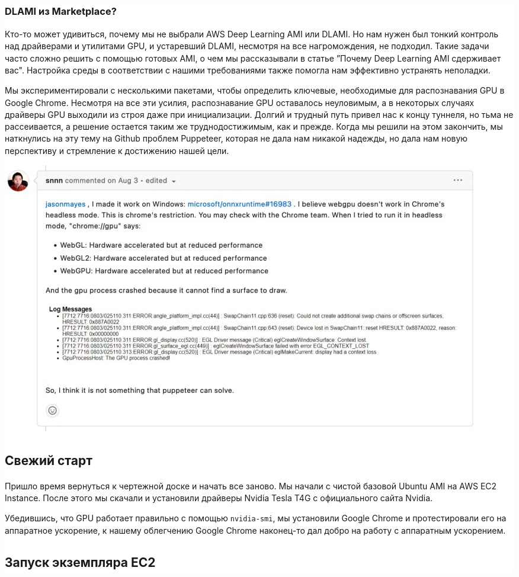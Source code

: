 ### DLAMI из Marketplace?

Кто-то может удивиться, почему мы не выбрали AWS Deep Learning AMI или DLAMI. Но нам нужен был тонкий контроль над драйверами и утилитами GPU, и устаревший DLAMI, несмотря на все нагромождения, не подходил. Такие задачи часто сложно решить с помощью готовых AMI, о чем мы рассказывали в статье ”Почему Deep Learning AMI сдерживает вас". Настройка среды в соответствии с нашими требованиями также помогла нам эффективно устранять неполадки.

Мы экспериментировали с несколькими пакетами, чтобы определить ключевые, необходимые для распознавания GPU в Google Chrome. Несмотря на все эти усилия, распознавание GPU оставалось неуловимым, а в некоторых случаях драйверы GPU выходили из строя даже при инициализации. Долгий и трудный путь привел нас к концу туннеля, но тьма не рассеивается, а решение остается таким же труднодостижимым, как и прежде. Когда мы решили на этом закончить, мы наткнулись на эту тему на Github проблем Puppeteer, которая не дала нам никакой надежды, но дала нам новую перспективу и стремление к достижению нашей цели.

![Разработчики сталкиваются с аналогичными проблемами с аппаратным ускорением в безголовом режиме](../../assets/images/kmh1l1gpmzn5k9ssvfaj.png)

## Свежий старт

Пришло время вернуться к чертежной доске и начать все заново. Мы начали с чистой базовой Ubuntu AMI на AWS EC2 Instance. После этого мы скачали и установили драйверы Nvidia Tesla T4G с официального сайта Nvidia.

Убедившись, что GPU работает правильно с помощью `nvidia-smi`, мы установили Google Chrome и протестировали его на аппаратное ускорение, к нашему облегчению Google Chrome наконец-то дал добро на работу с аппаратным ускорением.

## Запуск экземпляра EC2
